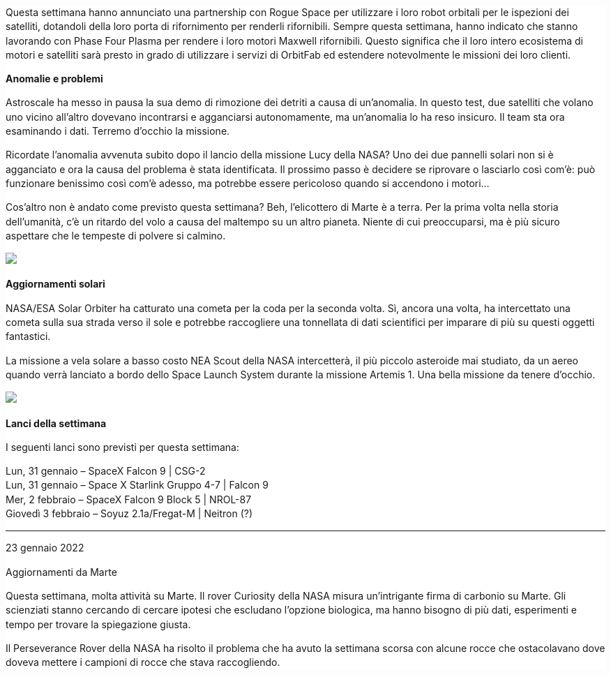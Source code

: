 Questa settimana hanno annunciato una partnership con Rogue Space per utilizzare i loro robot orbitali per le ispezioni dei satelliti, dotandoli della loro porta di rifornimento per renderli rifornibili. Sempre questa settimana, hanno indicato che stanno lavorando con Phase Four Plasma per rendere i loro motori Maxwell rifornibili. Questo significa che il loro intero ecosistema di motori e satelliti sarà presto in grado di utilizzare i servizi di OrbitFab ed estendere notevolmente le missioni dei loro clienti.

**Anomalie e problemi**

Astroscale ha messo in pausa la sua demo di rimozione dei detriti a causa di un’anomalia. In questo test, due satelliti che volano uno vicino all’altro dovevano incontrarsi e agganciarsi autonomamente, ma un’anomalia lo ha reso insicuro. Il team sta ora esaminando i dati. Terremo d’occhio la missione. 

Ricordate l’anomalia avvenuta subito dopo il lancio della missione Lucy della NASA? Uno dei due pannelli solari non si è agganciato e ora la causa del problema è stata identificata. Il prossimo passo è decidere se riprovare o lasciarlo così com’è: può funzionare benissimo così com’è adesso, ma potrebbe essere pericoloso quando si accendono i motori…

Cos’altro non è andato come previsto questa settimana? Beh, l’elicottero di Marte è a terra. Per la prima volta nella storia dell’umanità, c’è un ritardo del volo a causa del maltempo su un altro pianeta. Niente di cui preoccuparsi, ma è più sicuro aspettare che le tempeste di polvere si calmino.

![](https://www.adaa.it/wp/wp-content/uploads/2022/01/a2.png)

**Aggiornamenti solari**

NASA/ESA Solar Orbiter ha catturato una cometa per la coda per la seconda volta. Sì, ancora una volta, ha intercettato una cometa sulla sua strada verso il sole e potrebbe raccogliere una tonnellata di dati scientifici per imparare di più su questi oggetti fantastici.

La missione a vela solare a basso costo NEA Scout della NASA intercetterà, il più piccolo asteroide mai studiato, da un aereo quando verrà lanciato a bordo dello Space Launch System durante la missione Artemis 1. Una bella missione da tenere d’occhio.

![](https://www.adaa.it/wp/wp-content/uploads/2022/01/a3.jpeg)

  
**Lanci della settimana**

I seguenti lanci sono previsti per questa settimana:

Lun, 31 gennaio – SpaceX Falcon 9 | CSG-2  
Lun, 31 gennaio – Space X Starlink Gruppo 4-7 | Falcon 9  
Mer, 2 febbraio – SpaceX Falcon 9 Block 5 | NROL-87  
Giovedì 3 febbraio – Soyuz 2.1a/Fregat-M | Neitron (?)

* * *

23 gennaio 2022

Aggiornamenti da Marte

Questa settimana, molta attività su Marte. Il rover Curiosity della NASA misura un’intrigante firma di carbonio su Marte. Gli scienziati stanno cercando di cercare ipotesi che escludano l’opzione biologica, ma hanno bisogno di più dati, esperimenti e tempo per trovare la spiegazione giusta. 

Il Perseverance Rover della NASA ha risolto il problema che ha avuto la settimana scorsa con alcune rocce che ostacolavano dove doveva mettere i campioni di rocce che stava raccogliendo. 

